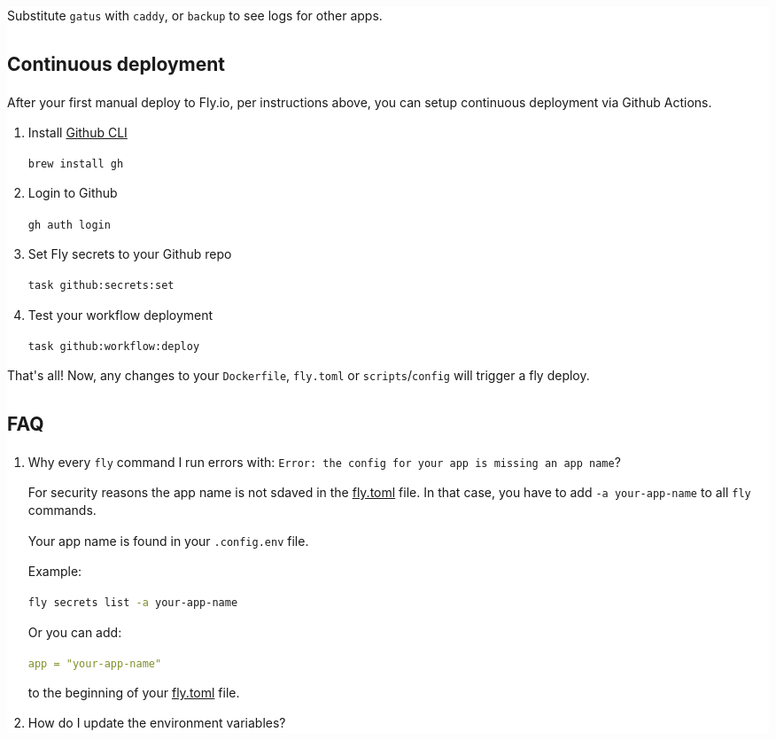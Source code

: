 Substitute `gatus` with `caddy`, or `backup` to see logs for
other apps.

## Continuous deployment

After your first manual deploy to Fly.io, per instructions above, you can setup continuous deployment via Github Actions.

1. Install [Github CLI](https://cli.github.com)

   ```sh
   brew install gh
   ```

1. Login to Github

   ```sh
   gh auth login
   ```

1. Set Fly secrets to your Github repo

   ```sh
   task github:secrets:set
   ```

1. Test your workflow deployment

   ```sh
   task github:workflow:deploy
   ```

That's all! Now, any changes to your `Dockerfile`, `fly.toml` or
`scripts`/`config` will trigger a fly deploy.

## FAQ

1. Why every `fly` command I run errors with: `Error: the config for your app is missing an app name`?

   For security reasons the app name is not sdaved in the [fly.toml] file.
   In that case, you have to add `-a your-app-name` to all `fly` commands.

   Your app name is found in your `.config.env` file.

   Example:

   ```sh
   fly secrets list -a your-app-name
   ```

   Or you can add:

   ```yaml
   app = "your-app-name"
   ```

   to the beginning of your [fly.toml] file.

2. How do I update the environment variables?


[Fly.io]: https://fly.io
[fly.toml]: fly.toml